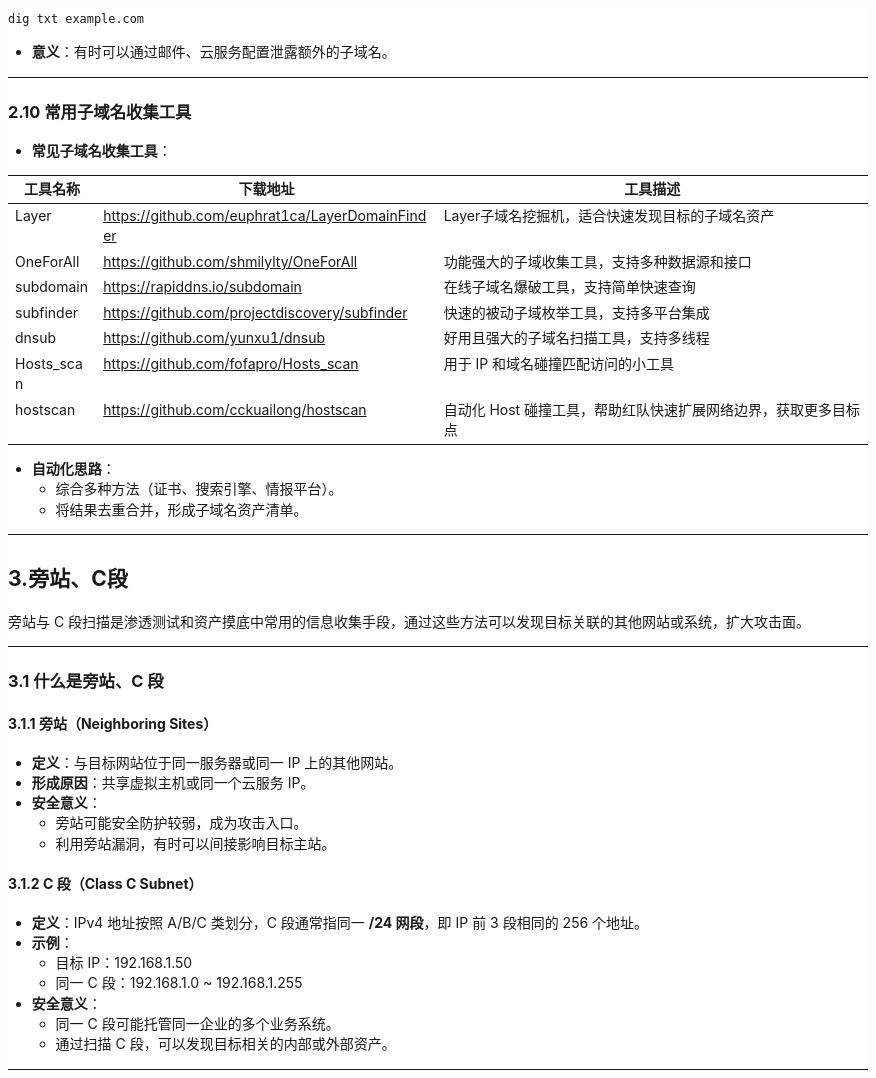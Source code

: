   ```bash
  dig txt example.com
  ```

- **意义**：有时可以通过邮件、云服务配置泄露额外的子域名。

------

### 2.10 常用子域名收集工具

- **常见子域名收集工具**：

| 工具名称   | 下载地址                                        | 工具描述                                                     |
| ---------- | ----------------------------------------------- | ------------------------------------------------------------ |
| Layer      | https://github.com/euphrat1ca/LayerDomainFinder | Layer子域名挖掘机，适合快速发现目标的子域名资产              |
| OneForAll  | https://github.com/shmilylty/OneForAll          | 功能强大的子域收集工具，支持多种数据源和接口                 |
| subdomain  | https://rapiddns.io/subdomain                   | 在线子域名爆破工具，支持简单快速查询                         |
| subfinder  | https://github.com/projectdiscovery/subfinder   | 快速的被动子域枚举工具，支持多平台集成                       |
| dnsub      | https://github.com/yunxu1/dnsub                 | 好用且强大的子域名扫描工具，支持多线程                       |
| Hosts_scan | https://github.com/fofapro/Hosts_scan           | 用于 IP 和域名碰撞匹配访问的小工具                           |
| hostscan   | https://github.com/cckuailong/hostscan          | 自动化 Host 碰撞工具，帮助红队快速扩展网络边界，获取更多目标点 |

- **自动化思路**：
  - 综合多种方法（证书、搜索引擎、情报平台）。
  - 将结果去重合并，形成子域名资产清单。

---

## 3.旁站、C段

旁站与 C 段扫描是渗透测试和资产摸底中常用的信息收集手段，通过这些方法可以发现目标关联的其他网站或系统，扩大攻击面。  

---

### 3.1 什么是旁站、C 段

#### 3.1.1 旁站（Neighboring Sites）
- **定义**：与目标网站位于同一服务器或同一 IP 上的其他网站。  
- **形成原因**：共享虚拟主机或同一个云服务 IP。  
- **安全意义**：  
  - 旁站可能安全防护较弱，成为攻击入口。  
  - 利用旁站漏洞，有时可以间接影响目标主站。  

#### 3.1.2 C 段（Class C Subnet）
- **定义**：IPv4 地址按照 A/B/C 类划分，C 段通常指同一 **/24 网段**，即 IP 前 3 段相同的 256 个地址。  
- **示例**：  
  - 目标 IP：192.168.1.50  
  - 同一 C 段：192.168.1.0 ~ 192.168.1.255  
- **安全意义**：  
  - 同一 C 段可能托管同一企业的多个业务系统。  
  - 通过扫描 C 段，可以发现目标相关的内部或外部资产。  

---